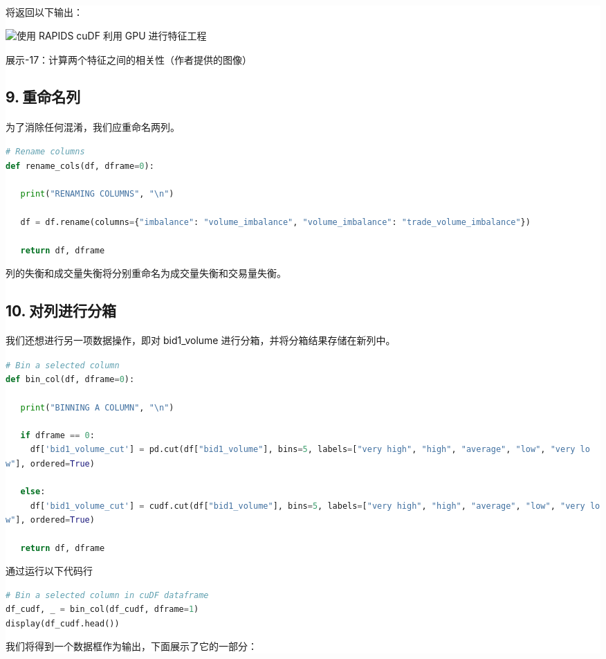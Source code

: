 将返回以下输出：

![使用 RAPIDS cuDF 利用 GPU 进行特征工程](../Images/fa6260b50af6b0c2a71dec56d16f1c88.png)

展示-17：计算两个特征之间的相关性（作者提供的图像）

## 9\. 重命名列

为了消除任何混淆，我们应重命名两列。

```py
# Rename columns
def rename_cols(df, dframe=0):

   print("RENAMING COLUMNS", "\n")

   df = df.rename(columns={"imbalance": "volume_imbalance", "volume_imbalance": "trade_volume_imbalance"})

   return df, dframe
```

列的失衡和成交量失衡将分别重命名为成交量失衡和交易量失衡。

## 10\. 对列进行分箱

我们还想进行另一项数据操作，即对 bid1_volume 进行分箱，并将分箱结果存储在新列中。

```py
# Bin a selected column
def bin_col(df, dframe=0):

   print("BINNING A COLUMN", "\n")

   if dframe == 0:
     df['bid1_volume_cut'] = pd.cut(df["bid1_volume"], bins=5, labels=["very high", "high", "average", "low", "very low"], ordered=True)

   else:
     df['bid1_volume_cut'] = cudf.cut(df["bid1_volume"], bins=5, labels=["very high", "high", "average", "low", "very low"], ordered=True)

   return df, dframe
```

通过运行以下代码行

```py
# Bin a selected column in cuDF dataframe
df_cudf, _ = bin_col(df_cudf, dframe=1)
display(df_cudf.head())
```

我们将得到一个数据框作为输出，下面展示了它的一部分：
